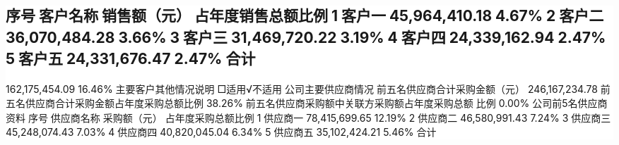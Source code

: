 序号
客户名称
销售额（元）
占年度销售总额比例
1
客户一
45,964,410.18
4.67%
2
客户二
36,070,484.28
3.66%
3
客户三
31,469,720.22
3.19%
4
客户四
24,339,162.94
2.47%
5
客户五
24,331,676.47
2.47%
合计
--
162,175,454.09
16.46%
主要客户其他情况说明
□适用√不适用
公司主要供应商情况
前五名供应商合计采购金额（元）
246,167,234.78
前五名供应商合计采购金额占年度采购总额比例
38.26%
前五名供应商采购额中关联方采购额占年度采购总额
比例
0.00%
公司前5名供应商资料
序号
供应商名称
采购额（元）
占年度采购总额比例
1
供应商一
78,415,699.65
12.19%
2
供应商二
46,580,991.43
7.24%
3
供应商三
45,248,074.43
7.03%
4
供应商四
40,820,045.04
6.34%
5
供应商五
35,102,424.21
5.46%
合计